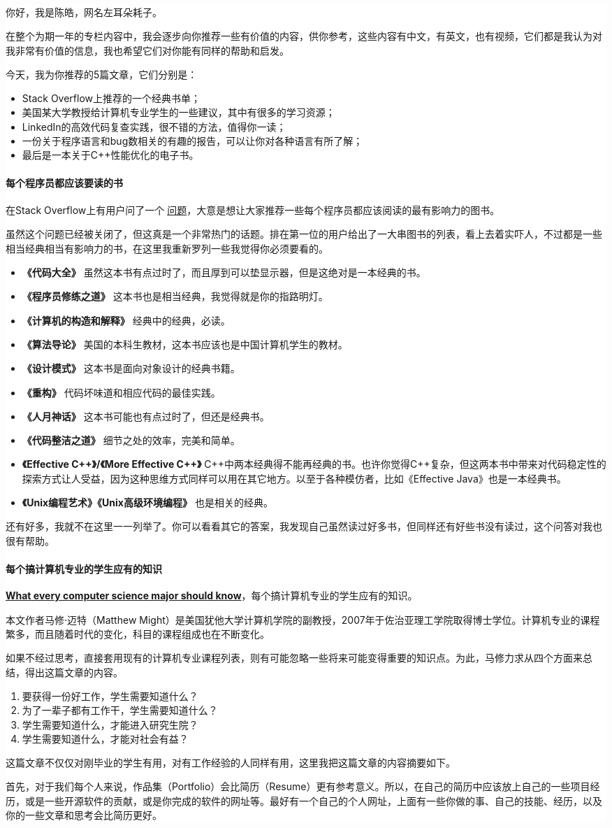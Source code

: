 你好，我是陈皓，网名左耳朵耗子。

在整个为期一年的专栏内容中，我会逐步向你推荐一些有价值的内容，供你参考，这些内容有中文，有英文，也有视频，它们都是我认为对我非常有价值的信息，我也希望它们对你能有同样的帮助和启发。

今天，我为你推荐的5篇文章，它们分别是：

- Stack Overflow上推荐的一个经典书单；
- 美国某大学教授给计算机专业学生的一些建议，其中有很多的学习资源；
- LinkedIn的高效代码复查实践，很不错的方法，值得你一读；
- 一份关于程序语言和bug数相关的有趣的报告，可以让你对各种语言有所了解；
- 最后是一本关于C++性能优化的电子书。

#### 每个程序员都应该要读的书

在Stack Overflow上有用户问了一个 [问题](https://stackoverflow.com/questions/1711/what-is-the-single-most-influential-book-every-programmer-should-read)，大意是想让大家推荐一些每个程序员都应该阅读的最有影响力的图书。

虽然这个问题已经被关闭了，但这真是一个非常热门的话题。排在第一位的用户给出了一大串图书的列表，看上去着实吓人，不过都是一些相当经典相当有影响力的书，在这里我重新罗列一些我觉得你必须要看的。

- **《代码大全》** 虽然这本书有点过时了，而且厚到可以垫显示器，但是这绝对是一本经典的书。

- **《程序员修练之道》** 这本书也是相当经典，我觉得就是你的指路明灯。

- **《计算机的构造和解释》** 经典中的经典，必读。

- **《算法导论》** 美国的本科生教材，这本书应该也是中国计算机学生的教材。

- **《设计模式》** 这本书是面向对象设计的经典书籍。

- **《重构》** 代码坏味道和相应代码的最佳实践。

- **《人月神话》** 这本书可能也有点过时了，但还是经典书。

- **《代码整洁之道》** 细节之处的效率，完美和简单。

- **《Effective C++》/《More Effective C++》** C++中两本经典得不能再经典的书。也许你觉得C++复杂，但这两本书中带来对代码稳定性的探索方式让人受益，因为这种思维方式同样可以用在其它地方。以至于各种模仿者，比如《Effective Java》也是一本经典书。

- **《Unix编程艺术》《Unix高级环境编程》** 也是相关的经典。


还有好多，我就不在这里一一列举了。你可以看看其它的答案，我发现自己虽然读过好多书，但同样还有好些书没有读过，这个问答对我也很有帮助。

#### 每个搞计算机专业的学生应有的知识

**[What every computer science major should know](http://matt.might.net/articles/what-cs-majors-should-know/)**，每个搞计算机专业的学生应有的知识。

本文作者马修·迈特（Matthew Might）是美国犹他大学计算机学院的副教授，2007年于佐治亚理工学院取得博士学位。计算机专业的课程繁多，而且随着时代的变化，科目的课程组成也在不断变化。

如果不经过思考，直接套用现有的计算机专业课程列表，则有可能忽略一些将来可能变得重要的知识点。为此，马修力求从四个方面来总结，得出这篇文章的内容。

1. 要获得一份好工作，学生需要知道什么？
2. 为了一辈子都有工作干，学生需要知道什么？
3. 学生需要知道什么，才能进入研究生院？
4. 学生需要知道什么，才能对社会有益？

这篇文章不仅仅对刚毕业的学生有用，对有工作经验的人同样有用，这里我把这篇文章的内容摘要如下。

首先，对于我们每个人来说，作品集（Portfolio）会比简历（Resume）更有参考意义。所以，在自己的简历中应该放上自己的一些项目经历，或是一些开源软件的贡献，或是你完成的软件的网址等。最好有一个自己的个人网址，上面有一些你做的事、自己的技能、经历，以及你的一些文章和思考会比简历更好。
